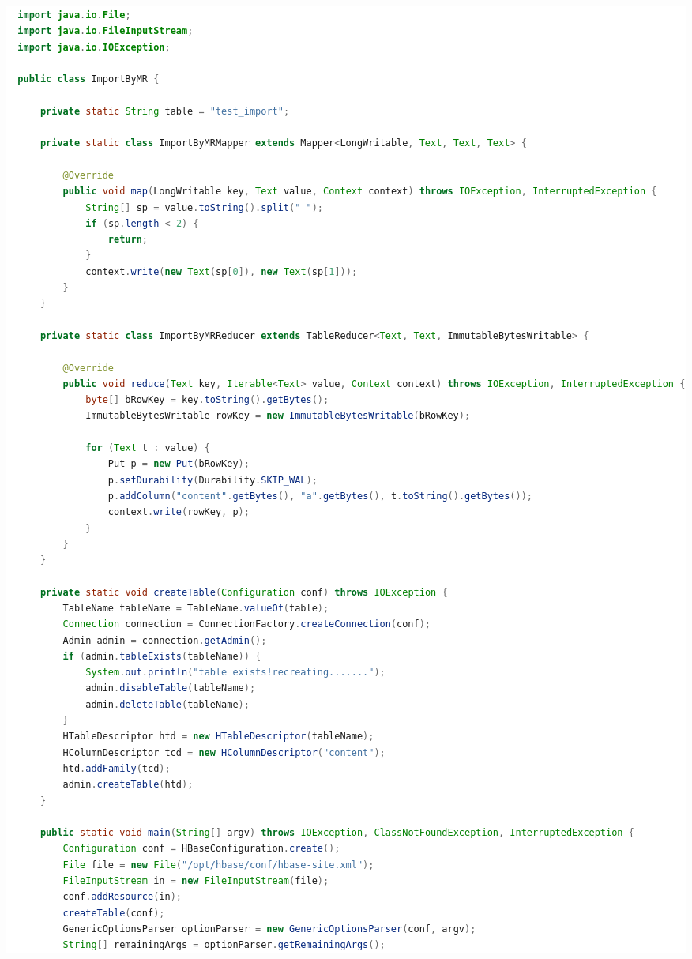 ```java
  import java.io.File;
  import java.io.FileInputStream;
  import java.io.IOException;

  public class ImportByMR {

      private static String table = "test_import";

      private static class ImportByMRMapper extends Mapper<LongWritable, Text, Text, Text> {

          @Override
          public void map(LongWritable key, Text value, Context context) throws IOException, InterruptedException {
              String[] sp = value.toString().split(" ");
              if (sp.length < 2) {
                  return;
              }
              context.write(new Text(sp[0]), new Text(sp[1]));
          }
      }

      private static class ImportByMRReducer extends TableReducer<Text, Text, ImmutableBytesWritable> {

          @Override
          public void reduce(Text key, Iterable<Text> value, Context context) throws IOException, InterruptedException {
              byte[] bRowKey = key.toString().getBytes();
              ImmutableBytesWritable rowKey = new ImmutableBytesWritable(bRowKey);

              for (Text t : value) {
                  Put p = new Put(bRowKey);
                  p.setDurability(Durability.SKIP_WAL);
                  p.addColumn("content".getBytes(), "a".getBytes(), t.toString().getBytes());
                  context.write(rowKey, p);
              }
          }
      }

      private static void createTable(Configuration conf) throws IOException {
          TableName tableName = TableName.valueOf(table);
          Connection connection = ConnectionFactory.createConnection(conf);
          Admin admin = connection.getAdmin();
          if (admin.tableExists(tableName)) {
              System.out.println("table exists!recreating.......");
              admin.disableTable(tableName);
              admin.deleteTable(tableName);
          }
          HTableDescriptor htd = new HTableDescriptor(tableName);
          HColumnDescriptor tcd = new HColumnDescriptor("content");
          htd.addFamily(tcd);
          admin.createTable(htd);
      }

      public static void main(String[] argv) throws IOException, ClassNotFoundException, InterruptedException {
          Configuration conf = HBaseConfiguration.create();
          File file = new File("/opt/hbase/conf/hbase-site.xml");
          FileInputStream in = new FileInputStream(file);
          conf.addResource(in);
          createTable(conf);
          GenericOptionsParser optionParser = new GenericOptionsParser(conf, argv);
          String[] remainingArgs = optionParser.getRemainingArgs();
```